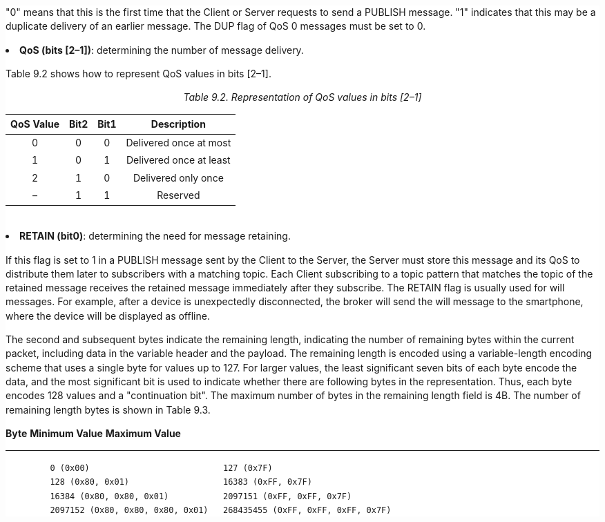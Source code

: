 "0" means that this is the first time that the Client or Server
requests to send a PUBLISH message. "1" indicates that this may be a
duplicate delivery of an earlier message. The DUP flag of QoS 0
messages must be set to 0.
</li>
<li>
<b>QoS (bits [2&ndash;1])</b>: determining the number of message delivery.

Table 9.2 shows how to represent QoS values in bits [2&ndash;1].
<p align="center"><i>Table 9.2. Representation of QoS values in bits [2&ndash;1]</i></p>
<div class="table-wrapper"><table><thead><tr><th style="text-align: center">QoS Value</th><th style="text-align: center">Bit2</th><th style="text-align: center">Bit1</th><th style="text-align: center">Description</th></tr></thead><tbody>
<tr><td style="text-align: center">0</td><td style="text-align: center">0</td><td style="text-align: center">0</td><td style="text-align: center">Delivered once at most</td></tr>
<tr><td style="text-align: center">1</td><td style="text-align: center">0</td><td style="text-align: center">1</div></td><td style="text-align: center">Delivered once at least</td></tr>
<tr><td style="text-align: center">2</td><td style="text-align: center">1</td><td style="text-align: center">0</td><td style="text-align: center">Delivered only once</td></tr>
<tr><td style="text-align: center">&ndash;</td><td style="text-align: center">1</td><td style="text-align: center">1</td><td style="text-align: center">Reserved</td></tr>
</tbody></table>
</div>
</li>
<br>
<li>
<b>RETAIN (bit0)</b>: determining the need for message retaining.

If this flag is set to 1 in a PUBLISH message sent by the Client to
the Server, the Server must store this message and its QoS to
distribute them later to subscribers with a matching topic. Each
Client subscribing to a topic pattern that matches the topic of the
retained message receives the retained message immediately after
they subscribe. The RETAIN flag is usually used for will messages.
For example, after a device is unexpectedly disconnected, the broker
will send the will message to the smartphone, where the device will
be displayed as offline.
</li>
</ol>

The second and subsequent bytes indicate the remaining length,
indicating the number of remaining bytes within the current packet,
including data in the variable header and the payload. The remaining
length is encoded using a variable-length encoding scheme that uses a
single byte for values up to 127. For larger values, the least
significant seven bits of each byte encode the data, and the most
significant bit is used to indicate whether there are following bytes in
the representation. Thus, each byte encodes 128 values and a
"continuation bit". The maximum number of bytes in the remaining length
field is 4B. The number of remaining length bytes is shown in Table 9.3.



  **Byte**   **Minimum Value**                  **Maximum Value**
  ---------- ---------------------------------- ------------------------------------
             0 (0x00)                           127 (0x7F)
             128 (0x80, 0x01)                   16383 (0xFF, 0x7F)
             16384 (0x80, 0x80, 0x01)           2097151 (0xFF, 0xFF, 0x7F)
             2097152 (0x80, 0x80, 0x80, 0x01)   268435455 (0xFF, 0xFF, 0xFF, 0x7F)
